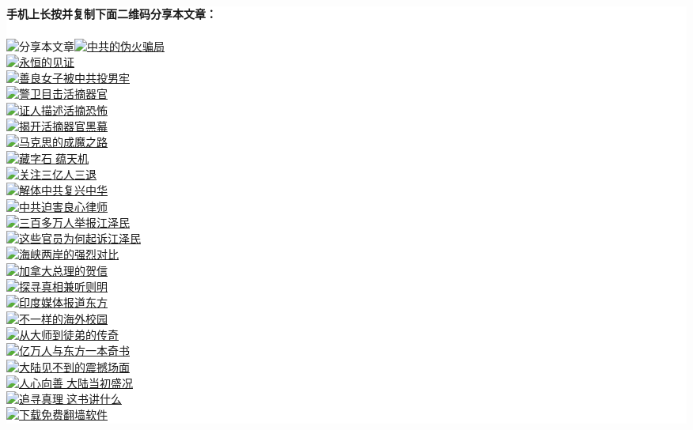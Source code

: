 <strong>手机上长按并复制下面二维码分享本文章：</strong><br><br><img src="https://quickchart.io/qr?size=256&text=https://github.com/1992513/djy/blob/master/gb/17/7/7/n9366984.md%231" title="分享本文章"></td><td VALIGN=TOP><a href="https://github.com/1992513/djy/blob/master/gb/16/1/21/n4622075.md?dfh#1" target="_blank"><img src="https://raw.githubusercontent.com/1992513/djy/master/gb/300/wei-f1.jpg" title="中共的伪火骗局"  alt="中共的伪火骗局"></a><br><a href="https://github.com/1992513/www/blob/master/README.md?dfh#9" target="_blank"><img src="https://raw.githubusercontent.com/1992513/djy/master/gb/300/yong-h.jpg" title="永恒的见证"  alt="永恒的见证"></a><br><a href="https://github.com/1992513/djy/blob/master/gb/13/9/29/n3974789.md?dfh#1" target="_blank"><img src="https://raw.githubusercontent.com/1992513/djy/master/gb/300/shang-lnz.jpg" title="善良女子被中共投男牢"  alt="善良女子被中共投男牢"></a><br><a href="https://github.com/1992513/djy/blob/master/gb/16/3/16/n4663449.md?dfh#1" target="_blank"><img src="https://raw.githubusercontent.com/1992513/djy/master/gb/300/huo-z3.jpg" title="警卫目击活摘器官"  alt="警卫目击活摘器官"></a><br><a href="https://github.com/1992513/djy/blob/master/gb/16/8/7/n8177641.md?dfh#1" target="_blank"><img src="https://raw.githubusercontent.com/1992513/djy/master/gb/300/huo-z4.jpg" title="证人描述活摘恐怖"  alt="证人描述活摘恐怖"></a><br><a href="https://github.com/1992513/djy/blob/master/gb/10/4/19/n2881569.md?dfh#1" target="_blank"><img src="https://raw.githubusercontent.com/1992513/djy/master/gb/300/huo-z1.jpg" title="揭开活摘器官黑幕"  alt="揭开活摘器官黑幕"></a><br><a href="https://github.com/1992513/djy/blob/master/gb/10/11/7/n3077476.md?dfh#1" target="_blank"><img src="https://raw.githubusercontent.com/1992513/djy/master/gb/300/ma-ks.jpg" title="马克思的成魔之路"  alt="马克思的成魔之路"></a><br><a href="https://github.com/1992513/djy/blob/master/gb/14/6/9/n4173977.md?dfh#1" target="_blank"><img src="https://raw.githubusercontent.com/1992513/djy/master/gb/300/chang-zs.jpg" title="藏字石 蕴天机"  alt="藏字石 蕴天机"></a><br><a href="https://github.com/1992513/djy/blob/master/gb/18/5/10/n10381511.md?dfh#1" target="_blank"><img src="https://raw.githubusercontent.com/1992513/djy/master/gb/300/st1.jpg" title="关注三亿人三退"  alt="关注三亿人三退"></a><br><a href="https://github.com/1992513/djy/blob/master/gb/18/3/21/n10237682.md?dfh#1" target="_blank"><img src="https://raw.githubusercontent.com/1992513/djy/master/gb/300/jie-t.jpg" title="解体中共复兴中华"  alt="解体中共复兴中华"></a><br><a href="https://github.com/1992513/djy/blob/master/gb/9/2/9/n2422991.md?dfh#1" target="_blank"><img src="https://raw.githubusercontent.com/1992513/djy/master/gb/300/gao-zs.jpg" title="中共迫害良心律师"  alt="中共迫害良心律师"></a><br><a href="https://github.com/1992513/djy/blob/master/gb/18/12/9/n10900044.md?dfh#1" target="_blank"><img src="https://raw.githubusercontent.com/1992513/djy/master/gb/300/sj1.jpg" title="三百多万人举报江泽民"  alt="三百多万人举报江泽民"></a><br><a href="https://github.com/1992513/djy/blob/master/gb/18/8/28/n10672014.md?dfh#1" target="_blank"><img src="https://raw.githubusercontent.com/1992513/djy/master/gb/300/sj2.jpg" title="这些官员为何起诉江泽民"  alt="这些官员为何起诉江泽民"></a><br><a href="https://github.com/1992513/djy/blob/master/gb/8/12/18/n2367165.md?dfh#1" target="_blank"><img src="https://raw.githubusercontent.com/1992513/djy/master/gb/300/liangan.jpg" title="海峡两岸的强烈对比"  alt="海峡两岸的强烈对比"></a><br><a href="https://github.com/1992513/djy/blob/master/gb/15/12/10/n4593139.md?dfh#1" target="_blank"><img src="https://raw.githubusercontent.com/1992513/djy/master/gb/300/jia-ndzl.jpg" title="加拿大总理的贺信"  alt="加拿大总理的贺信"></a><br><a href="https://github.com/1992513/djy/blob/master/gb/11/6/17/n3289382.md?dfh#1" target="_blank"><img src="https://raw.githubusercontent.com/1992513/djy/master/gb/300/xiao-wd.jpg" title="探寻真相兼听则明"  alt="探寻真相兼听则明"></a><br><a href="https://github.com/1992513/djy/blob/master/gb/18/10/27/n10812623.md?dfh#1" target="_blank"><img src="https://raw.githubusercontent.com/1992513/djy/master/gb/300/yindu.jpg" title="印度媒体报道东方"  alt="印度媒体报道东方"></a><br><a href="https://github.com/1992513/djy/blob/master/gb/18/6/9/n10469652.md?dfh#1" target="_blank"><img src="https://raw.githubusercontent.com/1992513/djy/master/gb/300/xie-j.jpg" title="不一样的海外校园"  alt="不一样的海外校园"></a><br><a href="https://github.com/1992513/djy/blob/master/gb/7/4/5/n1669415.md?dfh#1" target="_blank"><img src="https://raw.githubusercontent.com/1992513/djy/master/gb/300/li-up.jpg" title="从大师到徒弟的传奇"  alt="从大师到徒弟的传奇"></a><br><a href="https://github.com/1992513/djy/blob/master/gb/17/5/26/n9191512.md?dfh#1" target="_blank"><img src="https://raw.githubusercontent.com/1992513/djy/master/gb/300/zfl2.jpg" title="亿万人与东方一本奇书"  alt="亿万人与东方一本奇书"></a><br><a href="https://github.com/1992513/djy/blob/master/gb/13/11/27/n4020290.md?dfh#1" target="_blank"><img src="https://raw.githubusercontent.com/1992513/djy/master/gb/300/zhen-h.jpg" title="大陆见不到的震撼场面"  alt="大陆见不到的震撼场面"></a><br><a href="https://github.com/1992513/djy/blob/master/gb/15/7/17/n4482910.md?dfh#1" target="_blank"><img src="https://raw.githubusercontent.com/1992513/djy/master/gb/300/dalu-sk.jpg" title="人心向善 大陆当初盛况"  alt="人心向善 大陆当初盛况"></a><br><a href="https://github.com/1992513/djy/blob/master/gb/19/1/5/n10955468.md?dfh#1" target="_blank"><img src="https://raw.githubusercontent.com/1992513/djy/master/gb/300/zfl1.jpg" title="追寻真理 这书讲什么"  alt="追寻真理 这书讲什么"></a><br><a href="https://github.com/1992513/www/blob/master/README.md?dfh#1" target="_blank"><img src="https://raw.githubusercontent.com/1992513/djy/master/gb/300/fq1.jpg" title="下载免费翻墙软件"  alt="下载免费翻墙软件"></a><br></td></tr></table>
